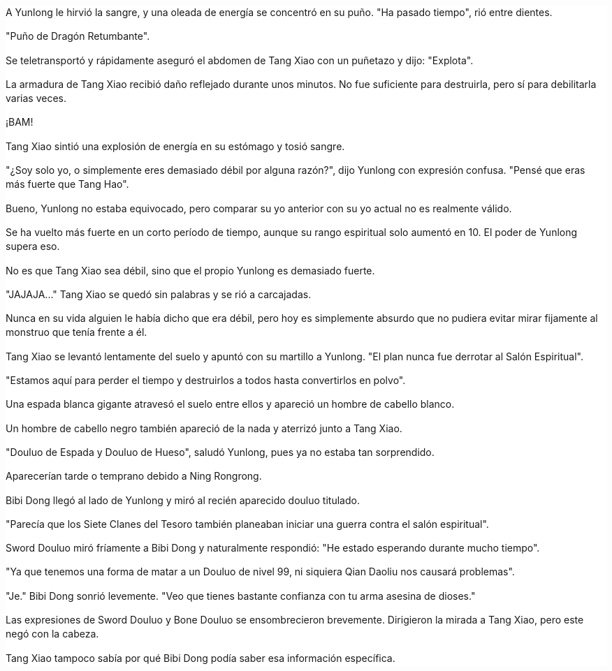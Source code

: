 A Yunlong le hirvió la sangre, y una oleada de energía se concentró en su puño. "Ha pasado tiempo", rió entre dientes.

"Puño de Dragón Retumbante".

Se teletransportó y rápidamente aseguró el abdomen de Tang Xiao con un puñetazo y dijo: "Explota".

La armadura de Tang Xiao recibió daño reflejado durante unos minutos. No fue suficiente para destruirla, pero sí para debilitarla varias veces.

¡BAM!

Tang Xiao sintió una explosión de energía en su estómago y tosió sangre.

"¿Soy solo yo, o simplemente eres demasiado débil por alguna razón?", dijo Yunlong con expresión confusa. "Pensé que eras más fuerte que Tang Hao".

Bueno, Yunlong no estaba equivocado, pero comparar su yo anterior con su yo actual no es realmente válido.

Se ha vuelto más fuerte en un corto período de tiempo, aunque su rango espiritual solo aumentó en 10. El poder de Yunlong supera eso.

No es que Tang Xiao sea débil, sino que el propio Yunlong es demasiado fuerte.

"JAJAJA..." Tang Xiao se quedó sin palabras y se rió a carcajadas.

Nunca en su vida alguien le había dicho que era débil, pero hoy es simplemente absurdo que no pudiera evitar mirar fijamente al monstruo que tenía frente a él.

Tang Xiao se levantó lentamente del suelo y apuntó con su martillo a Yunlong. "El plan nunca fue derrotar al Salón Espiritual".

"Estamos aquí para perder el tiempo y destruirlos a todos hasta convertirlos en polvo".

Una espada blanca gigante atravesó el suelo entre ellos y apareció un hombre de cabello blanco.

Un hombre de cabello negro también apareció de la nada y aterrizó junto a Tang Xiao.

"Douluo de Espada y Douluo de Hueso", saludó Yunlong, pues ya no estaba tan sorprendido.

Aparecerían tarde o temprano debido a Ning Rongrong.

Bibi Dong llegó al lado de Yunlong y miró al recién aparecido douluo titulado.

"Parecía que los Siete Clanes del Tesoro también planeaban iniciar una guerra contra el salón espiritual".

Sword Douluo miró fríamente a Bibi Dong y naturalmente respondió: "He estado esperando durante mucho tiempo".

"Ya que tenemos una forma de matar a un Douluo de nivel 99, ni siquiera Qian Daoliu nos causará problemas".

"Je." Bibi Dong sonrió levemente. "Veo que tienes bastante confianza con tu arma asesina de dioses."

Las expresiones de Sword Douluo y Bone Douluo se ensombrecieron brevemente. Dirigieron la mirada a Tang Xiao, pero este negó con la cabeza.

Tang Xiao tampoco sabía por qué Bibi Dong podía saber esa información específica.
